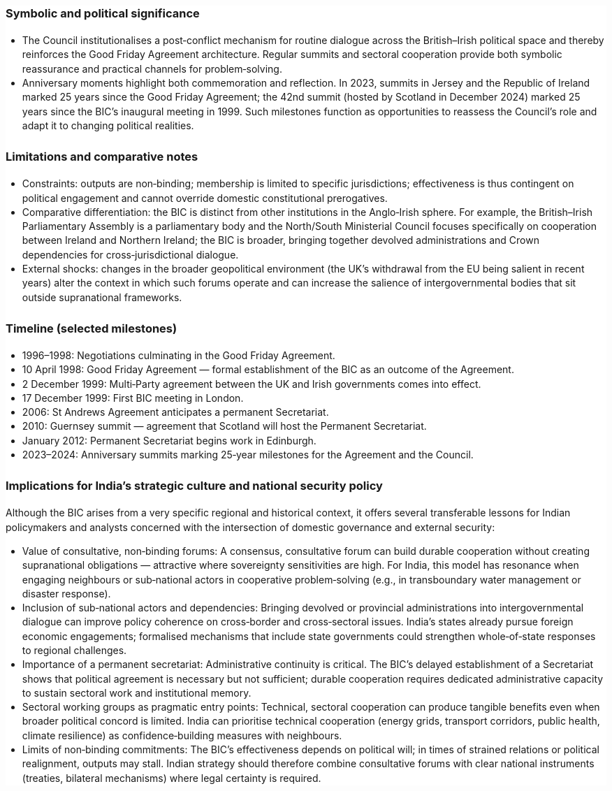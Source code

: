 ### Symbolic and political significance
- The Council institutionalises a post‑conflict mechanism for routine dialogue across the British–Irish political space and thereby reinforces the Good Friday Agreement architecture. Regular summits and sectoral cooperation provide both symbolic reassurance and practical channels for problem‑solving.
- Anniversary moments highlight both commemoration and reflection. In 2023, summits in Jersey and the Republic of Ireland marked 25 years since the Good Friday Agreement; the 42nd summit (hosted by Scotland in December 2024) marked 25 years since the BIC’s inaugural meeting in 1999. Such milestones function as opportunities to reassess the Council’s role and adapt it to changing political realities.

### Limitations and comparative notes
- Constraints: outputs are non‑binding; membership is limited to specific jurisdictions; effectiveness is thus contingent on political engagement and cannot override domestic constitutional prerogatives.
- Comparative differentiation: the BIC is distinct from other institutions in the Anglo‑Irish sphere. For example, the British–Irish Parliamentary Assembly is a parliamentary body and the North/South Ministerial Council focuses specifically on cooperation between Ireland and Northern Ireland; the BIC is broader, bringing together devolved administrations and Crown dependencies for cross‑jurisdictional dialogue.
- External shocks: changes in the broader geopolitical environment (the UK’s withdrawal from the EU being salient in recent years) alter the context in which such forums operate and can increase the salience of intergovernmental bodies that sit outside supranational frameworks.

### Timeline (selected milestones)
- 1996–1998: Negotiations culminating in the Good Friday Agreement.
- 10 April 1998: Good Friday Agreement — formal establishment of the BIC as an outcome of the Agreement.
- 2 December 1999: Multi‑Party agreement between the UK and Irish governments comes into effect.
- 17 December 1999: First BIC meeting in London.
- 2006: St Andrews Agreement anticipates a permanent Secretariat.
- 2010: Guernsey summit — agreement that Scotland will host the Permanent Secretariat.
- January 2012: Permanent Secretariat begins work in Edinburgh.
- 2023–2024: Anniversary summits marking 25‑year milestones for the Agreement and the Council.

### Implications for India’s strategic culture and national security policy
Although the BIC arises from a very specific regional and historical context, it offers several transferable lessons for Indian policymakers and analysts concerned with the intersection of domestic governance and external security:

- Value of consultative, non‑binding forums: A consensus, consultative forum can build durable cooperation without creating supranational obligations — attractive where sovereignty sensitivities are high. For India, this model has resonance when engaging neighbours or sub‑national actors in cooperative problem‑solving (e.g., in transboundary water management or disaster response).
- Inclusion of sub‑national actors and dependencies: Bringing devolved or provincial administrations into intergovernmental dialogue can improve policy coherence on cross‑border and cross‑sectoral issues. India’s states already pursue foreign economic engagements; formalised mechanisms that include state governments could strengthen whole‑of‑state responses to regional challenges.
- Importance of a permanent secretariat: Administrative continuity is critical. The BIC’s delayed establishment of a Secretariat shows that political agreement is necessary but not sufficient; durable cooperation requires dedicated administrative capacity to sustain sectoral work and institutional memory.
- Sectoral working groups as pragmatic entry points: Technical, sectoral cooperation can produce tangible benefits even when broader political concord is limited. India can prioritise technical cooperation (energy grids, transport corridors, public health, climate resilience) as confidence‑building measures with neighbours.
- Limits of non‑binding commitments: The BIC’s effectiveness depends on political will; in times of strained relations or political realignment, outputs may stall. Indian strategy should therefore combine consultative forums with clear national instruments (treaties, bilateral mechanisms) where legal certainty is required.
